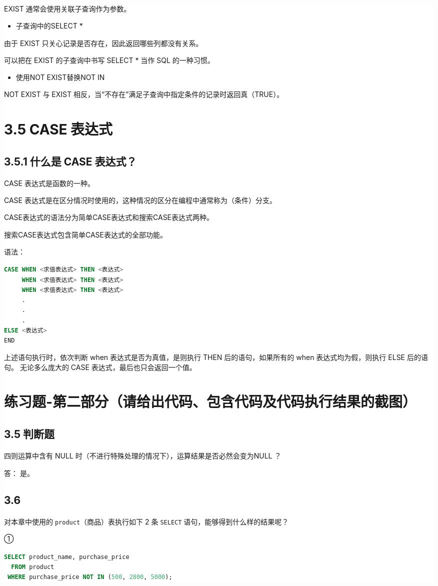 EXIST 通常会使用关联子查询作为参数。

  - 子查询中的SELECT \*

由于 EXIST 只关心记录是否存在，因此返回哪些列都没有关系。

可以把在 EXIST 的子查询中书写 SELECT \* 当作 SQL 的一种习惯。

  - 使用NOT EXIST替换NOT IN

NOT EXIST 与 EXIST 相反，当“不存在”满足子查询中指定条件的记录时返回真（TRUE）。

# 3.5 CASE 表达式

## 3.5.1 什么是 CASE 表达式？

CASE 表达式是函数的一种。

CASE 表达式是在区分情况时使用的，这种情况的区分在编程中通常称为（条件）分支。

CASE表达式的语法分为简单CASE表达式和搜索CASE表达式两种。

搜索CASE表达式包含简单CASE表达式的全部功能。

语法：

``` sql
CASE WHEN <求值表达式> THEN <表达式>
     WHEN <求值表达式> THEN <表达式>
     WHEN <求值表达式> THEN <表达式>
     .
     .
     .
ELSE <表达式>
END  
```

上述语句执行时，依次判断 when 表达式是否为真值，是则执行 THEN 后的语句，如果所有的 when 表达式均为假，则执行 ELSE 后的语句。
无论多么庞大的 CASE 表达式，最后也只会返回一个值。

# 练习题-第二部分（请给出代码、包含代码及代码执行结果的截图）

## 3.5 判断题

四则运算中含有 NULL 时（不进行特殊处理的情况下），运算结果是否必然会变为NULL ？

答： 是。

## 3.6

对本章中使用的 `product`（商品）表执行如下 2 条 `SELECT` 语句，能够得到什么样的结果呢？

①

``` sql
SELECT product_name, purchase_price
  FROM product
 WHERE purchase_price NOT IN (500, 2800, 5000);
```
